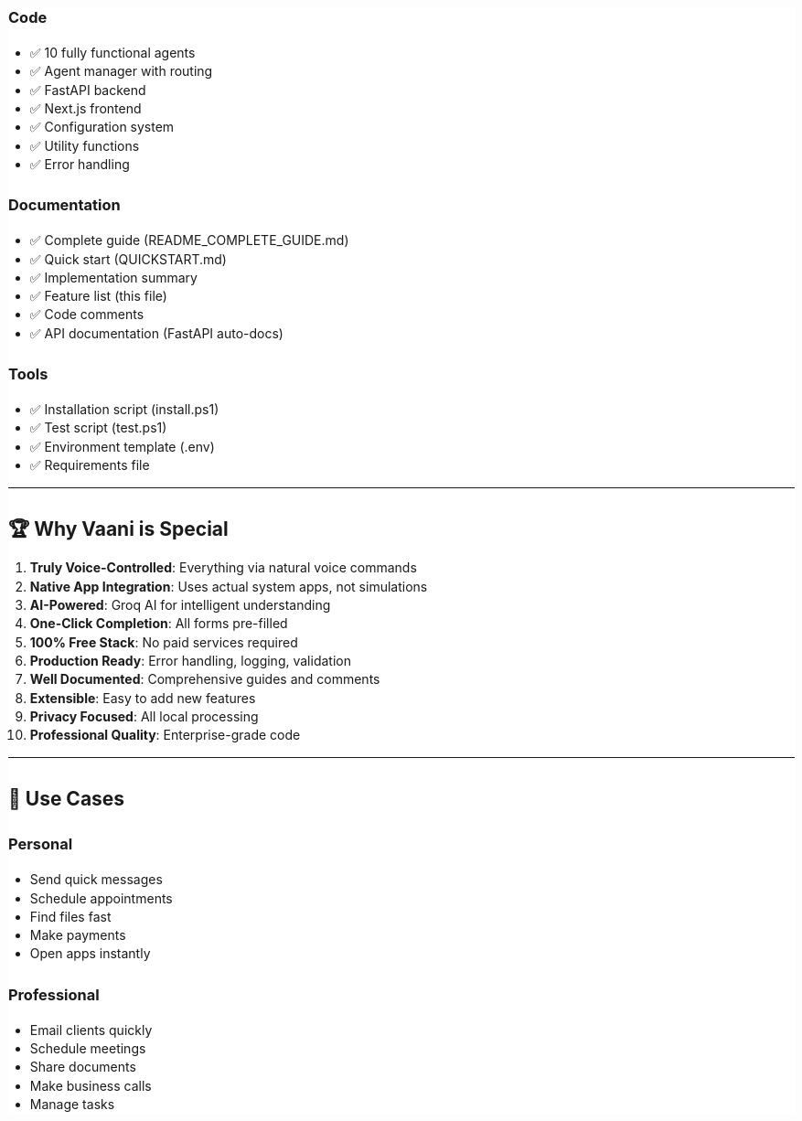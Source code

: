 ### Code
- ✅ 10 fully functional agents
- ✅ Agent manager with routing
- ✅ FastAPI backend
- ✅ Next.js frontend
- ✅ Configuration system
- ✅ Utility functions
- ✅ Error handling

### Documentation
- ✅ Complete guide (README_COMPLETE_GUIDE.md)
- ✅ Quick start (QUICKSTART.md)
- ✅ Implementation summary
- ✅ Feature list (this file)
- ✅ Code comments
- ✅ API documentation (FastAPI auto-docs)

### Tools
- ✅ Installation script (install.ps1)
- ✅ Test script (test.ps1)
- ✅ Environment template (.env)
- ✅ Requirements file

---

## 🏆 Why Vaani is Special

1. **Truly Voice-Controlled**: Everything via natural voice commands
2. **Native App Integration**: Uses actual system apps, not simulations
3. **AI-Powered**: Groq AI for intelligent understanding
4. **One-Click Completion**: All forms pre-filled
5. **100% Free Stack**: No paid services required
6. **Production Ready**: Error handling, logging, validation
7. **Well Documented**: Comprehensive guides and comments
8. **Extensible**: Easy to add new features
9. **Privacy Focused**: All local processing
10. **Professional Quality**: Enterprise-grade code

---

## 🎯 Use Cases

### Personal
- Send quick messages
- Schedule appointments
- Find files fast
- Make payments
- Open apps instantly

### Professional
- Email clients quickly
- Schedule meetings
- Share documents
- Make business calls
- Manage tasks

